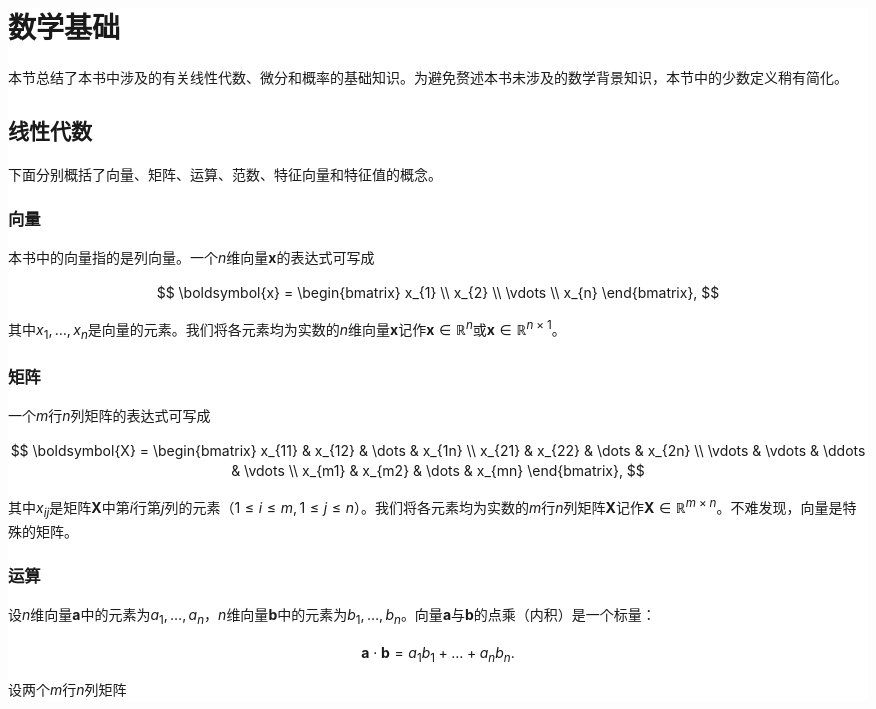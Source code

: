 # 数学基础

本节总结了本书中涉及的有关线性代数、微分和概率的基础知识。为避免赘述本书未涉及的数学背景知识，本节中的少数定义稍有简化。


## 线性代数

下面分别概括了向量、矩阵、运算、范数、特征向量和特征值的概念。

### 向量

本书中的向量指的是列向量。一个$n$维向量$\boldsymbol{x}$的表达式可写成

$$
\boldsymbol{x} = 
\begin{bmatrix}
    x_{1}  \\
    x_{2}  \\
    \vdots  \\
    x_{n} 
\end{bmatrix},
$$

其中$x_1, \ldots, x_n$是向量的元素。我们将各元素均为实数的$n$维向量$\boldsymbol{x}$记作$\boldsymbol{x} \in \mathbb{R}^{n}$或$\boldsymbol{x} \in \mathbb{R}^{n \times 1}$。


### 矩阵

一个$m$行$n$列矩阵的表达式可写成

$$
\boldsymbol{X} = 
\begin{bmatrix}
    x_{11} & x_{12}  & \dots  & x_{1n} \\
    x_{21} & x_{22}  & \dots  & x_{2n} \\
    \vdots & \vdots  & \ddots & \vdots \\
    x_{m1} & x_{m2}  & \dots  & x_{mn}
\end{bmatrix},
$$

其中$x_{ij}$是矩阵$\boldsymbol{X}$中第$i$行第$j$列的元素（$1 \leq i \leq m, 1 \leq j \leq n$）。我们将各元素均为实数的$m$行$n$列矩阵$\boldsymbol{X}$记作$\boldsymbol{X} \in \mathbb{R}^{m \times n}$。不难发现，向量是特殊的矩阵。


### 运算

设$n$维向量$\boldsymbol{a}$中的元素为$a_1, \ldots, a_n$，$n$维向量$\boldsymbol{b}$中的元素为$b_1, \ldots, b_n$。向量$\boldsymbol{a}$与$\boldsymbol{b}$的点乘（内积）是一个标量：

$$\boldsymbol{a} \cdot \boldsymbol{b} = a_1 b_1 + \ldots + a_n b_n.$$


设两个$m$行$n$列矩阵
